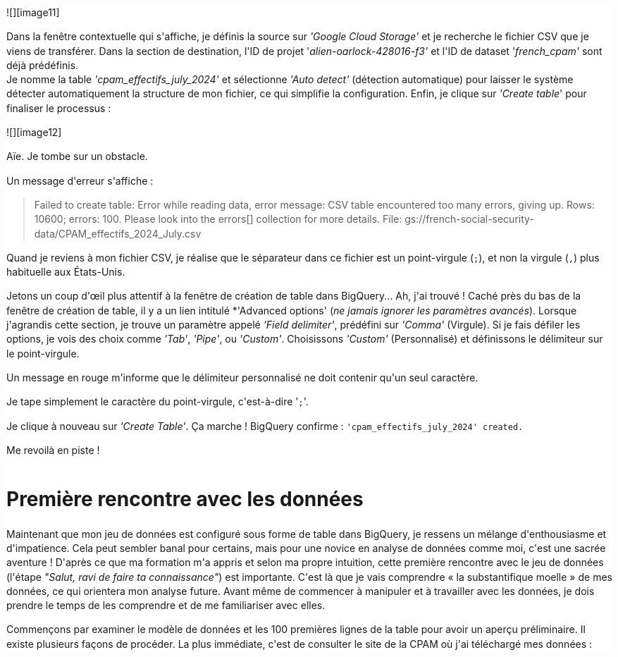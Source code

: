 ![][image11]

Dans la fenêtre contextuelle qui s'affiche, je définis la source sur *'Google Cloud Storage'* et je recherche le fichier CSV que je viens de transférer. Dans la section de destination, l'ID de projet '*alien-oarlock-428016-f3'* et l'ID de dataset '*french\_cpam'* sont déjà prédéfinis.  
Je nomme la table *'cpam\_effectifs\_july\_2024'* et sélectionne *'Auto detect'* (détection automatique) pour laisser le système détecter automatiquement la structure de mon fichier, ce qui simplifie la configuration. Enfin, je clique sur *'Create table*' pour finaliser le processus :

![][image12]

Aïe. Je tombe sur un obstacle.

Un message d'erreur s'affiche :

> Failed to create table: Error while reading data, error message: CSV table encountered too many errors, giving up.
> Rows: 10600; errors: 100.
> Please look into the errors[] collection for more details.
> File: gs://french-social-security-data/CPAM_effectifs_2024_July.csv

Quand je reviens à mon fichier CSV, je réalise que le séparateur dans ce fichier est un point-virgule (`;`), et non la virgule (`,`) plus habituelle aux États-Unis.

Jetons un coup d'œil plus attentif à la fenêtre de création de table dans BigQuery... Ah, j'ai trouvé ! Caché près du bas de la fenêtre de création de table, il y a un lien intitulé *'Advanced options' (*ne jamais ignorer les paramètres avancés*). Lorsque j'agrandis cette section, je trouve un paramètre appelé  *'Field delimiter'*, prédéfini sur *'Comma'* (Virgule). Si je fais défiler les options, je vois des choix comme *'Tab'*, *'Pipe'*, ou *'Custom'*. Choisissons *'Custom'* (Personnalisé) et définissons le délimiteur sur le point-virgule.

Un message en rouge m'informe que le délimiteur personnalisé ne doit contenir qu'un seul caractère.

Je tape simplement le caractère du point-virgule, c'est-à-dire '`;`'.

Je clique à nouveau sur *'Create Table'*.  Ça marche ! BigQuery confirme : `'cpam_effectifs_july_2024' created.`

Me revoilà en piste !

# Première rencontre avec les données

Maintenant que mon jeu de données est configuré sous forme de table dans BigQuery, je ressens un mélange d'enthousiasme et d'impatience. Cela peut sembler banal pour certains, mais pour une novice en analyse de données comme moi, c'est une sacrée aventure ! D'après ce que ma formation m'a appris et selon ma propre intuition, cette première rencontre avec le jeu de données (l'étape *"Salut, ravi de faire ta connaissance"*) est importante. C'est là que je vais comprendre « la substantifique moelle » de mes données, ce qui orientera mon analyse future. Avant même de commencer à manipuler et à travailler avec les données, je dois prendre le temps de les comprendre et de me familiariser avec elles.

Commençons par examiner le modèle de données et les 100 premières lignes de la table pour avoir un aperçu préliminaire. Il existe plusieurs façons de procéder. La plus immédiate, c'est de consulter le site de la CPAM où j'ai téléchargé mes données : 
